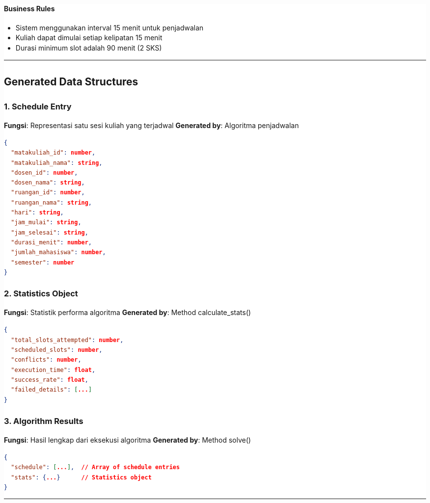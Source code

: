 #### Business Rules
- Sistem menggunakan interval 15 menit untuk penjadwalan
- Kuliah dapat dimulai setiap kelipatan 15 menit
- Durasi minimum slot adalah 90 menit (2 SKS)

---

## Generated Data Structures

### 1. Schedule Entry

**Fungsi**: Representasi satu sesi kuliah yang terjadwal
**Generated by**: Algoritma penjadwalan

```json
{
  "matakuliah_id": number,
  "matakuliah_nama": string,
  "dosen_id": number,
  "dosen_nama": string,
  "ruangan_id": number,
  "ruangan_nama": string,
  "hari": string,
  "jam_mulai": string,
  "jam_selesai": string,
  "durasi_menit": number,
  "jumlah_mahasiswa": number,
  "semester": number
}
```

### 2. Statistics Object

**Fungsi**: Statistik performa algoritma
**Generated by**: Method calculate_stats()

```json
{
  "total_slots_attempted": number,
  "scheduled_slots": number,
  "conflicts": number,
  "execution_time": float,
  "success_rate": float,
  "failed_details": [...]
}
```

### 3. Algorithm Results

**Fungsi**: Hasil lengkap dari eksekusi algoritma
**Generated by**: Method solve()

```json
{
  "schedule": [...],  // Array of schedule entries
  "stats": {...}      // Statistics object
}
```

---